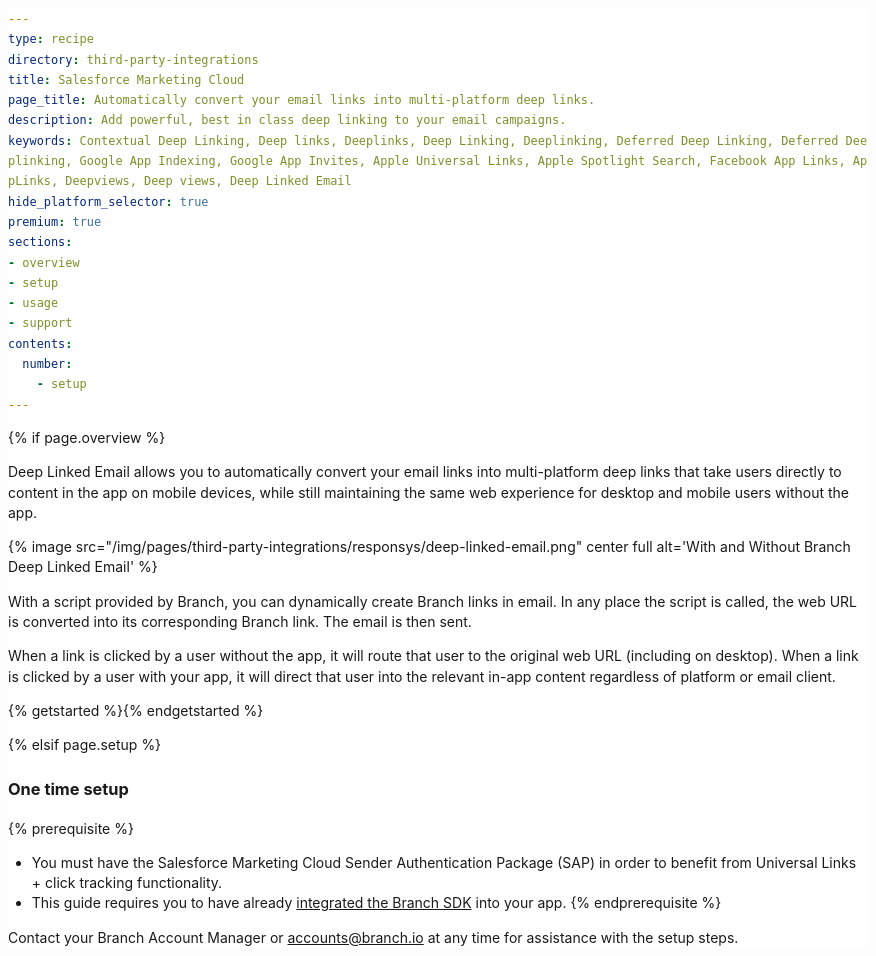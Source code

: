 ```yaml
---
type: recipe
directory: third-party-integrations
title: Salesforce Marketing Cloud
page_title: Automatically convert your email links into multi-platform deep links.
description: Add powerful, best in class deep linking to your email campaigns.
keywords: Contextual Deep Linking, Deep links, Deeplinks, Deep Linking, Deeplinking, Deferred Deep Linking, Deferred Deeplinking, Google App Indexing, Google App Invites, Apple Universal Links, Apple Spotlight Search, Facebook App Links, AppLinks, Deepviews, Deep views, Deep Linked Email
hide_platform_selector: true
premium: true
sections:
- overview
- setup
- usage
- support
contents:
  number:
    - setup
---
```


{% if page.overview %}

Deep Linked Email allows you to automatically convert your email links into multi-platform deep links that take users directly to content in the app on mobile devices, while still maintaining the same web experience for desktop and mobile users without the app.

{% image src="/img/pages/third-party-integrations/responsys/deep-linked-email.png" center full alt='With and Without Branch Deep Linked Email' %}

With a script provided by Branch, you can dynamically create Branch links in email. In any place the script is called, the web URL is converted into its corresponding Branch link. The email is then sent.

When a link is clicked by a user without the app, it will route that user to the original web URL (including on desktop). When a link is clicked by a user with your app, it will direct that user into the relevant in-app content regardless of platform or email client.

{% getstarted %}{% endgetstarted %}

{% elsif page.setup %}

### One time setup

{% prerequisite %}
- You must have the Salesforce Marketing Cloud Sender Authentication Package (SAP) in order to benefit from Universal Links + click tracking functionality.
- This guide requires you to have already [integrated the Branch SDK]({{base.url}}/getting-started/sdk-integration-guide) into your app.
{% endprerequisite %}

Contact your Branch Account Manager or [accounts@branch.io](mailto:accounts@branch.io) at any time for assistance with the setup steps.
